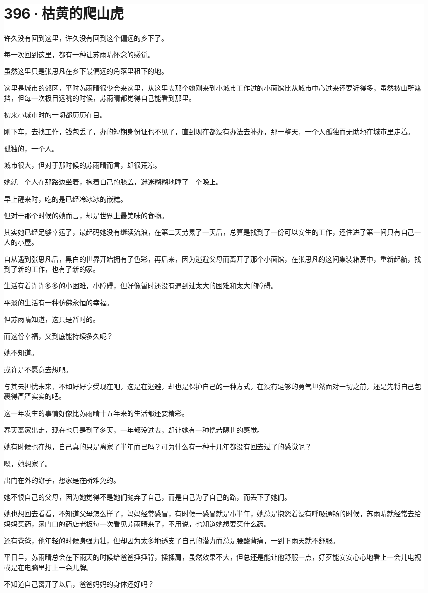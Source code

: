 # 396 · 枯黄的爬山虎

许久没有回到这里，许久没有回到这个偏远的乡下了。

每一次回到这里，都有一种让苏雨晴怀念的感觉。

虽然这里只是张思凡在乡下最偏远的角落里租下的地。

这里是城市的郊区，平时苏雨晴很少会来这里，从这里去那个她刚来到小城市工作过的小面馆比从城市中心过来还要近得多，虽然被山所遮挡，但每一次极目远眺的时候，苏雨晴都觉得自己能看到那里。

初来小城市时的一切都历历在目。

刚下车，去找工作，钱包丢了，办的短期身份证也不见了，直到现在都没有办法去补办，那一整天，一个人孤独而无助地在城市里走着。

孤独的，一个人。

城市很大，但对于那时候的苏雨晴而言，却很荒凉。

她就一个人在那路边坐着，抱着自己的膝盖，迷迷糊糊地睡了一个晚上。

早上醒来时，吃的是已经冷冰冰的嵌糕。

但对于那个时候的她而言，却是世界上最美味的食物。

其实她已经足够幸运了，最起码她没有继续流浪，在第二天劳累了一天后，总算是找到了一份可以安生的工作，还住进了第一间只有自己一人的小屋。

自从遇到张思凡后，黑白的世界开始拥有了色彩，再后来，因为逃避父母而离开了那个小面馆，在张思凡的这间集装箱房中，重新起航，找到了新的工作，也有了新的家。

生活有着许许多多的小困难，小障碍，但好像暂时还没有遇到过太大的困难和太大的障碍。

平淡的生活有一种仿佛永恒的幸福。

但苏雨晴知道，这只是暂时的。

而这份幸福，又到底能持续多久呢？

她不知道。

或许是不愿意去想吧。

与其去担忧未来，不如好好享受现在吧，这是在逃避，却也是保护自己的一种方式，在没有足够的勇气坦然面对一切之前，还是先将自己包裹得严严实实的吧。

这一年发生的事情好像比苏雨晴十五年来的生活都还要精彩。

春天离家出走，现在也只是到了冬天，一年都没过去，却让她有一种恍若隔世的感觉。

她有时候也在想，自己真的只是离家了半年而已吗？可为什么有一种十几年都没有回去过了的感觉呢？

嗯，她想家了。

出门在外的游子，想家是在所难免的。

她不恨自己的父母，因为她觉得不是她们抛弃了自己，而是自己为了自己的路，而丢下了她们。

她也想回去看看，不知道父母怎么样了，妈妈经常感冒，有时候一感冒就是小半年，她总是抱怨着没有呼吸通畅的时候，苏雨晴就经常去给妈妈买药，家门口的药店老板每一次看见苏雨晴来了，不用说，也知道她想要买什么药。

还有爸爸，他年轻的时候身强力壮，但却因为太多地透支了自己的潜力而总是腰酸背痛，一到下雨天就不舒服。

平日里，苏雨晴总会在下雨天的时候给爸爸捶捶背，揉揉肩，虽然效果不大，但总还是能让他舒服一点，好歹能安安心心地看上一会儿电视或是在电脑里打上一会儿牌。

不知道自己离开了以后，爸爸妈妈的身体还好吗？
